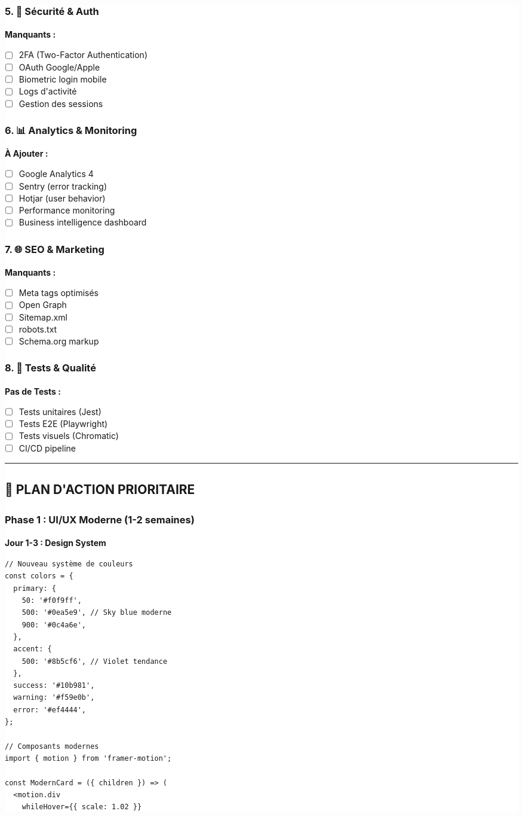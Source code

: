 ### 5. 🔐 **Sécurité & Auth**

**Manquants :**
- [ ] 2FA (Two-Factor Authentication)
- [ ] OAuth Google/Apple
- [ ] Biometric login mobile
- [ ] Logs d'activité
- [ ] Gestion des sessions

### 6. 📊 **Analytics & Monitoring**

**À Ajouter :**
- [ ] Google Analytics 4
- [ ] Sentry (error tracking)
- [ ] Hotjar (user behavior)
- [ ] Performance monitoring
- [ ] Business intelligence dashboard

### 7. 🌐 **SEO & Marketing**

**Manquants :**
- [ ] Meta tags optimisés
- [ ] Open Graph
- [ ] Sitemap.xml
- [ ] robots.txt
- [ ] Schema.org markup

### 8. 🧪 **Tests & Qualité**

**Pas de Tests :**
- [ ] Tests unitaires (Jest)
- [ ] Tests E2E (Playwright)
- [ ] Tests visuels (Chromatic)
- [ ] CI/CD pipeline

---

## 🎯 PLAN D'ACTION PRIORITAIRE

### Phase 1 : UI/UX Moderne (1-2 semaines)

**Jour 1-3 : Design System**
```tsx
// Nouveau système de couleurs
const colors = {
  primary: {
    50: '#f0f9ff',
    500: '#0ea5e9', // Sky blue moderne
    900: '#0c4a6e',
  },
  accent: {
    500: '#8b5cf6', // Violet tendance
  },
  success: '#10b981',
  warning: '#f59e0b',
  error: '#ef4444',
};

// Composants modernes
import { motion } from 'framer-motion';

const ModernCard = ({ children }) => (
  <motion.div
    whileHover={{ scale: 1.02 }}
```